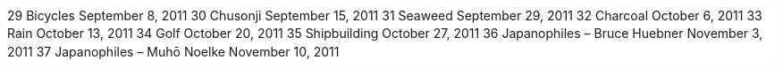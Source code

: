<td><iframe width="420" height="315" src="https://www.youtube.com/embed/3ETJCpyrLK4"> </iframe></td>
</tr>
<tr>
<td>29</td>
<td>Bicycles</td>
<td>September 8, 2011</td>
<td><iframe width="420" height="315" src="https://www.youtube.com/embed/Ix4-zQbl71E"> </iframe></td>
</tr>
<tr>
<td>30</td>
<td>Chusonji</td>
<td>September 15, 2011</td>
<td><iframe width="420" height="315" src="https://www.youtube.com/embed/ovn6ZTcefI0"> </iframe></td>
</tr>
<tr>
<td>31</td>
<td>Seaweed</td>
<td>September 29, 2011</td>
<td><iframe width="420" height="315" src="https://www.youtube.com/embed/iMdodLbyr8k"> </iframe></td>
</tr>
<tr>
<td>32</td>
<td>Charcoal</td>
<td>October 6, 2011</td>
<td><iframe width="420" height="315" src="https://www.youtube.com/embed/xjmsdbc1pbc"> </iframe></td>
</tr>
<tr>
<td>33</td>
<td>Rain</td>
<td>October 13, 2011</td>
<td><iframe width="420" height="315" src="https://www.youtube.com/embed/iLF_eS9W7Wg"> </iframe></td>
</tr>
<tr>
<td>34</td>
<td>Golf</td>
<td>October 20, 2011</td>
<td><iframe width="420" height="315" src="https://www.youtube.com/embed/fkse_SuJysI"> </iframe></td>
</tr>
<tr>
<td>35</td>
<td>Shipbuilding</td>
<td>October 27, 2011</td>
<td><iframe width="420" height="315" src="https://www.youtube.com/embed/3jx_kuMJuH4"> </iframe></td>
</tr>
<tr>
<td>36</td>
<td>Japanophiles – Bruce Huebner</td>
<td>November 3, 2011</td>
<td><iframe width="420" height="315" src="https://www.youtube.com/embed/99aIBVGkgzY"> </iframe></td>
</tr>
<tr>
<td>37</td>
<td>Japanophiles – Muhō Noelke</td>
<td>November 10, 2011</td>